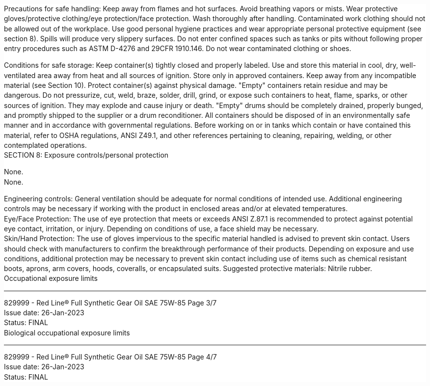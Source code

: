 Precautions for safe handling:  Keep away from flames and hot surfaces. Avoid breathing vapors or mists. Wear protective 
gloves/protective clothing/eye protection/face protection. Wash thoroughly after handling. Contaminated work clothing should not 
be allowed out of the workplace. Use good personal hygiene practices and wear appropriate personal protective equipment (see 
section 8).  Spills will produce very slippery surfaces. Do not enter confined spaces such as tanks or pits without following proper 
entry procedures such as ASTM D-4276 and 29CFR 1910.146. Do not wear contaminated clothing or shoes.  
 
Conditions for safe storage:  Keep container(s) tightly closed and properly labeled. Use and store this material in cool, dry, 
well-ventilated area away from heat and all sources of ignition. Store only in approved containers. Keep away from any 
incompatible material (see Section 10). Protect container(s) against physical damage. 
"Empty" containers retain residue and may be dangerous.  Do not pressurize, cut, weld, braze, solder, drill, grind, or expose such 
containers to heat, flame, sparks, or other sources of ignition. They may explode and cause injury or death.  "Empty" drums should 
be completely drained, properly bunged, and promptly shipped to the supplier or a drum reconditioner.   All containers should be 
disposed of in an environmentally safe manner and in accordance with governmental regulations. Before working on or in tanks 
which contain or have contained this material, refer to OSHA regulations, ANSI Z49.1, and other references pertaining to cleaning, 
repairing, welding, or other contemplated operations.  
SECTION 8: Exposure controls/personal protection 
 
 
 
None.  
None.  
 
Engineering controls:  General ventilation should be adequate for normal conditions of intended use.  Additional engineering 
controls may be necessary if working with the product in enclosed areas and/or at elevated temperatures.  
Eye/Face Protection:  The use of eye protection that meets or exceeds ANSI Z.87.1 is recommended to protect against potential 
eye contact, irritation, or injury.  Depending on conditions of use, a face shield may be necessary.  
Skin/Hand Protection:  The use of gloves impervious to the specific material handled is advised to prevent skin contact. Users 
should check with manufacturers to confirm the breakthrough performance of their products. Depending on exposure and use 
conditions, additional protection may be necessary to prevent skin contact including use of items such as chemical resistant boots, 
aprons, arm covers, hoods, coveralls, or encapsulated suits. Suggested protective materials: Nitrile rubber.  
Occupational exposure limits
 
_ _ _ _ _ _ _ _ _ _ _ _ _ _ _ _ _ _ _ _ _ _ _ _ _ _ _ _ _ _ _ _ _ _ _ _ _ _ _ _ _ _ _ _ _ _ _ _ _ _ _ _ _ _ _ _ _ _ _ _ _ _ _ _ _ _ _ _ _  
829999 -  Red Line® Full Synthetic Gear Oil SAE 75W-85 
Page 3/7  
Issue date:  26-Jan-2023  
Status:  FINAL  
Biological occupational exposure limits  
_ _ _ _ _ _ _ _ _ _ _ _ _ _ _ _ _ _ _ _ _ _ _ _ _ _ _ _ _ _ _ _ _ _ _ _ _ _ _ _ _ _ _ _ _ _ _ _ _ _ _ _ _ _ _ _ _ _ _ _ _ _ _ _ _ _ _ _ _  
829999 -  Red Line® Full Synthetic Gear Oil SAE 75W-85 
Page 4/7  
Issue date:  26-Jan-2023  
Status:  FINAL  